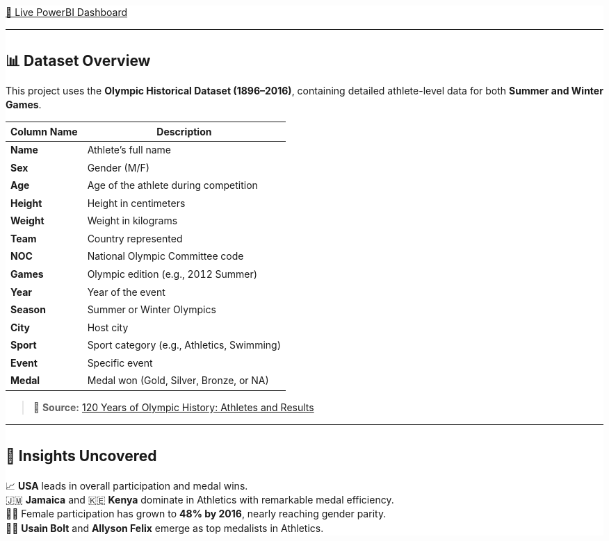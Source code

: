  
  <p>
    <a href="https://www.novypro.com/project/interactive-olympics-analysis-" target="_blank">
      🚀 Live PowerBI Dashboard
    </a>
  </p>
  
</div>

---

## 📊 Dataset Overview

This project uses the **Olympic Historical Dataset (1896–2016)**, containing detailed athlete-level data for both **Summer and Winter Games**.

| Column Name | Description |
|--------------|-------------|
| **Name** | Athlete’s full name |
| **Sex** | Gender (M/F) |
| **Age** | Age of the athlete during competition |
| **Height** | Height in centimeters |
| **Weight** | Weight in kilograms |
| **Team** | Country represented |
| **NOC** | National Olympic Committee code |
| **Games** | Olympic edition (e.g., 2012 Summer) |
| **Year** | Year of the event |
| **Season** | Summer or Winter Olympics |
| **City** | Host city |
| **Sport** | Sport category (e.g., Athletics, Swimming) |
| **Event** | Specific event |
| **Medal** | Medal won (Gold, Silver, Bronze, or NA) |

> 📂 **Source:** [120 Years of Olympic History: Athletes and Results](https://www.kaggle.com/datasets/heesoo37/120-years-of-olympic-history-athletes-and-results)

---

## 🧠 Insights Uncovered

📈 **USA** leads in overall participation and medal wins.  
🇯🇲 **Jamaica** and 🇰🇪 **Kenya** dominate in Athletics with remarkable medal efficiency.  
👩‍🦰 Female participation has grown to **48% by 2016**, nearly reaching gender parity.  
🏃‍♂️ **Usain Bolt** and **Allyson Felix** emerge as top medalists in Athletics.
